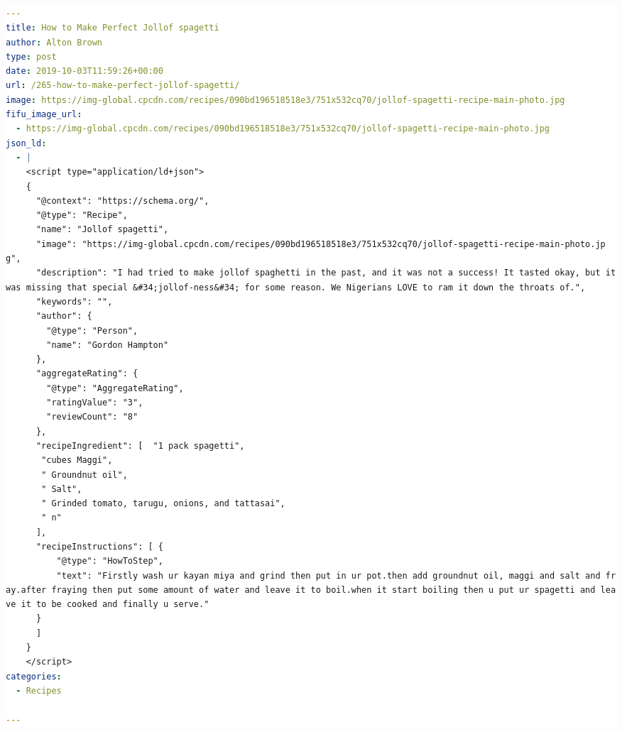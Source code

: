 ```yaml
---
title: How to Make Perfect Jollof spagetti
author: Alton Brown
type: post
date: 2019-10-03T11:59:26+00:00
url: /265-how-to-make-perfect-jollof-spagetti/
image: https://img-global.cpcdn.com/recipes/090bd196518518e3/751x532cq70/jollof-spagetti-recipe-main-photo.jpg
fifu_image_url:
  - https://img-global.cpcdn.com/recipes/090bd196518518e3/751x532cq70/jollof-spagetti-recipe-main-photo.jpg
json_ld:
  - |
    <script type="application/ld+json">
    {
      "@context": "https://schema.org/", 
      "@type": "Recipe", 
      "name": "Jollof spagetti",
      "image": "https://img-global.cpcdn.com/recipes/090bd196518518e3/751x532cq70/jollof-spagetti-recipe-main-photo.jpg",
      "description": "I had tried to make jollof spaghetti in the past, and it was not a success! It tasted okay, but it was missing that special &#34;jollof-ness&#34; for some reason. We Nigerians LOVE to ram it down the throats of.",
      "keywords": "",
      "author": {
        "@type": "Person",
        "name": "Gordon Hampton"
      },
      "aggregateRating": {
        "@type": "AggregateRating",
        "ratingValue": "3",
        "reviewCount": "8"
      },
      "recipeIngredient": [  "1 pack spagetti", 
       "cubes Maggi", 
       " Groundnut oil", 
       " Salt", 
       " Grinded tomato, tarugu, onions, and tattasai", 
       " n"
      ],
      "recipeInstructions": [ {
          "@type": "HowToStep",
          "text": "Firstly wash ur kayan miya and grind then put in ur pot.then add groundnut oil, maggi and salt and fray.after fraying then put some amount of water and leave it to boil.when it start boiling then u put ur spagetti and leave it to be cooked and finally u serve."
      }
      ]
    }
    </script>
categories:
  - Recipes

---
```
